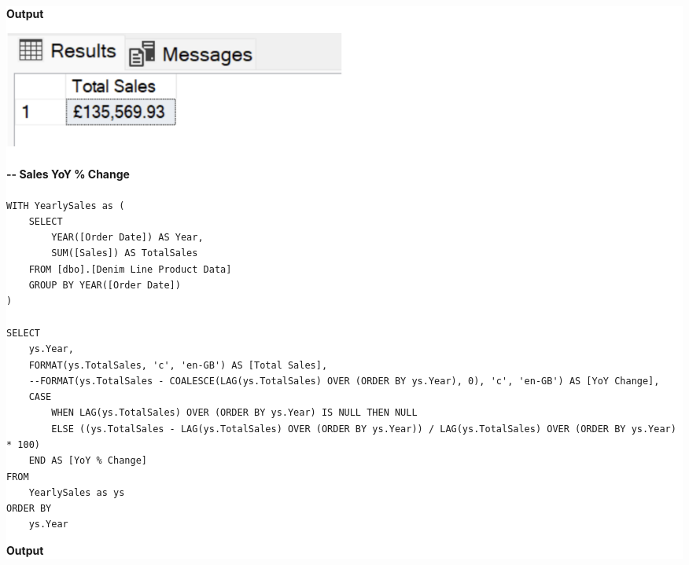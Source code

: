 **Output**

<img src="./SQL_Total_sales.png" alt="Total sales" width="50%"/>

<br />

#### -- Sales YoY % Change

```
WITH YearlySales as (
    SELECT 
        YEAR([Order Date]) AS Year,
        SUM([Sales]) AS TotalSales
    FROM [dbo].[Denim Line Product Data]
    GROUP BY YEAR([Order Date])
)

SELECT 
    ys.Year,
    FORMAT(ys.TotalSales, 'c', 'en-GB') AS [Total Sales],
    --FORMAT(ys.TotalSales - COALESCE(LAG(ys.TotalSales) OVER (ORDER BY ys.Year), 0), 'c', 'en-GB') AS [YoY Change],
    CASE 
        WHEN LAG(ys.TotalSales) OVER (ORDER BY ys.Year) IS NULL THEN NULL
        ELSE ((ys.TotalSales - LAG(ys.TotalSales) OVER (ORDER BY ys.Year)) / LAG(ys.TotalSales) OVER (ORDER BY ys.Year) * 100) 
    END AS [YoY % Change]
FROM 
    YearlySales as ys
ORDER BY 
    ys.Year
```

**Output**

